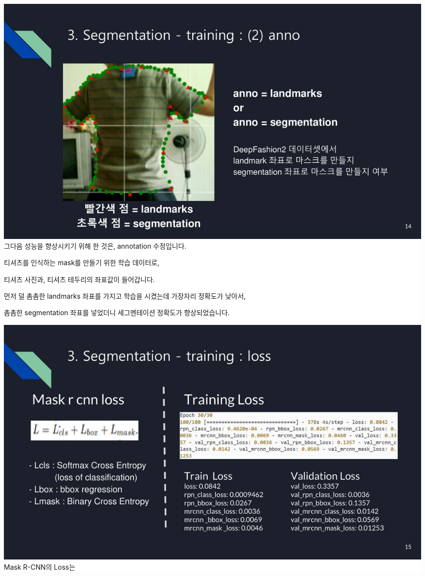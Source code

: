 ![slide](img/190820/14.jpg)
그다음 성능을 향상시키기 위해 한 것은, annotation 수정입니다.

티셔츠를 인식하는 mask를 만들기 위한 학습 데이터로,

티셔츠 사진과, 티셔츠 테두리의 좌표값이 들어갑니다.

먼저 덜 촘촘한 landmarks 좌표를 가지고 학습을 시켰는데 가장자리 정확도가 낮아서, 

촘촘한 segmentation 좌표를 넣었더니 세그멘테이션 정확도가 향상되었습니다. 


![slide](img/190820/15.jpg)
Mask R-CNN의 Loss는 
